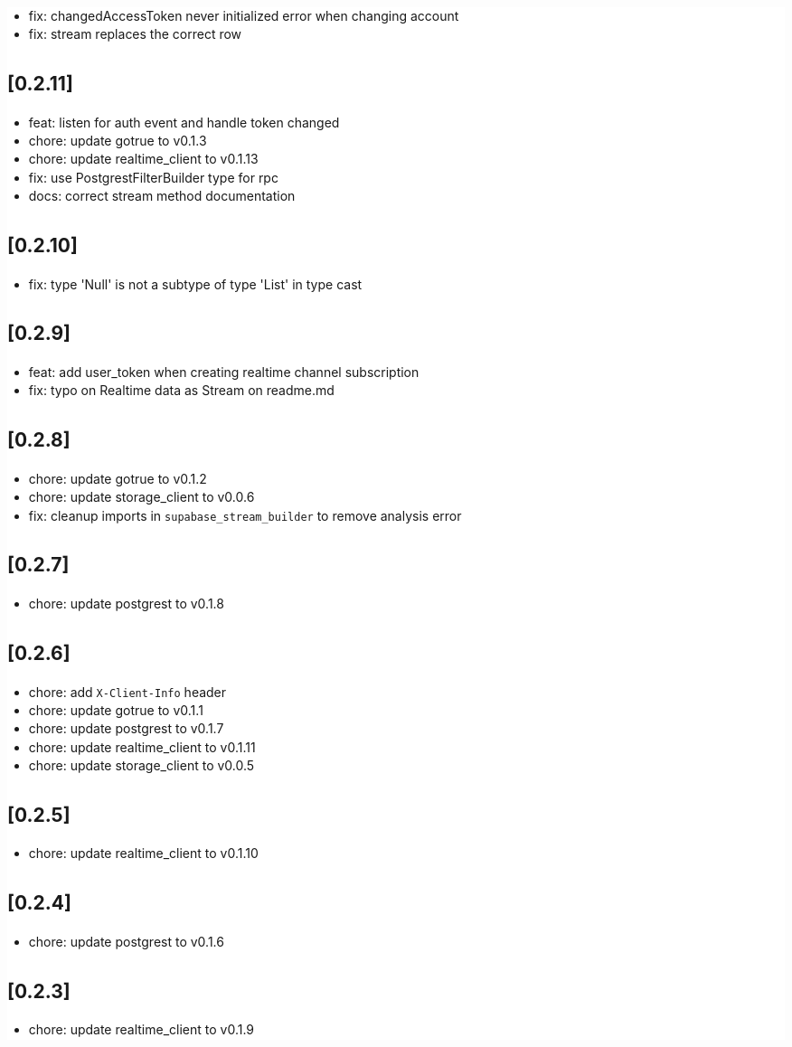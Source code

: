 - fix: changedAccessToken never initialized error when changing account
- fix: stream replaces the correct row

## [0.2.11]

- feat: listen for auth event and handle token changed
- chore: update gotrue to v0.1.3
- chore: update realtime_client to v0.1.13
- fix: use PostgrestFilterBuilder type for rpc
- docs: correct stream method documentation

## [0.2.10]

- fix: type 'Null' is not a subtype of type 'List<dynamic>' in type cast

## [0.2.9]

- feat: add user_token when creating realtime channel subscription
- fix: typo on Realtime data as Stream on readme.md

## [0.2.8]

- chore: update gotrue to v0.1.2
- chore: update storage_client to v0.0.6
- fix: cleanup imports in `supabase_stream_builder` to remove analysis error

## [0.2.7]

- chore: update postgrest to v0.1.8

## [0.2.6]

- chore: add `X-Client-Info` header
- chore: update gotrue to v0.1.1
- chore: update postgrest to v0.1.7
- chore: update realtime_client to v0.1.11
- chore: update storage_client to v0.0.5

## [0.2.5]

- chore: update realtime_client to v0.1.10

## [0.2.4]

- chore: update postgrest to v0.1.6

## [0.2.3]

- chore: update realtime_client to v0.1.9
